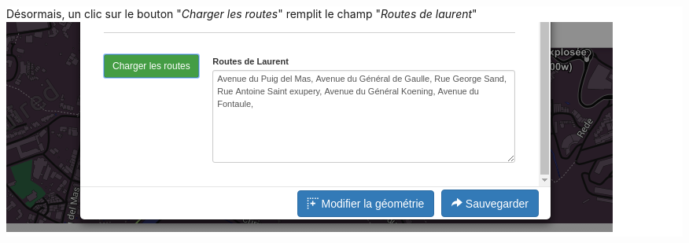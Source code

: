 Désormais, un clic sur le bouton "*Charger les routes*" remplit le champ
"*Routes de laurent*" ![image](../../images/exemple_studio_button_4.png)
